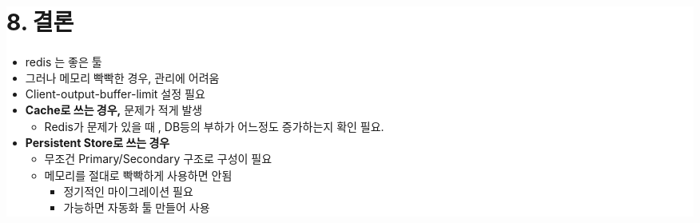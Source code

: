 
# 8. 결론

- redis 는 좋은 툴
- 그러나 메모리 빡빡한 경우, 관리에 어려움
- Client-output-buffer-limit 설정 필요
- **Cache로 쓰는 경우,**  문제가 적게 발생
    - Redis가 문제가 있을 때 , DB등의 부하가 어느정도 증가하는지 확인 필요.
- **Persistent Store로 쓰는 경우**
    - 무조건 Primary/Secondary 구조로 구성이 필요
    - 메모리를 절대로 빡빡하게 사용하면 안됨
        - 정기적인 마이그레이션 필요
        - 가능하면 자동화 툴 만들어 사용
